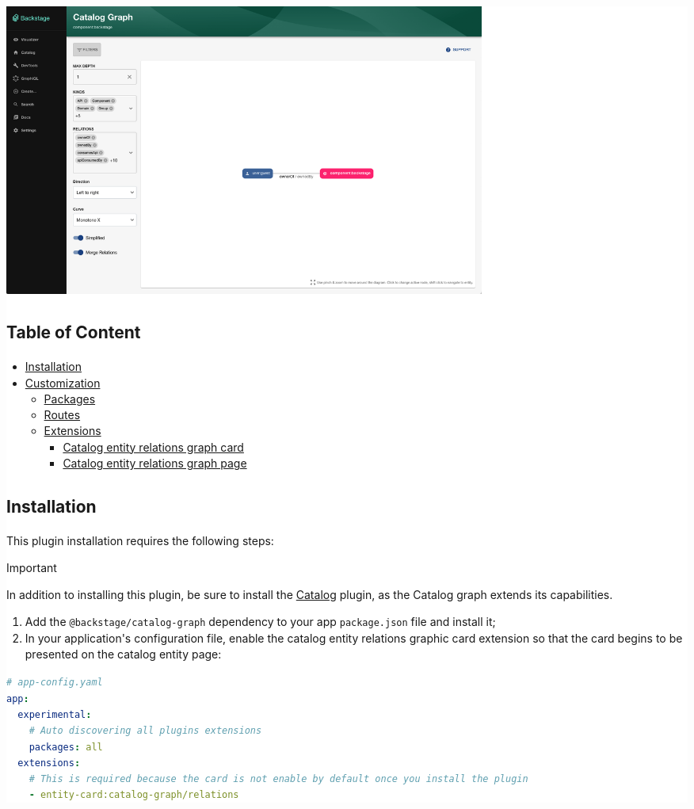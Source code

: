   <img src="./catalog-graph-entity-relations-page.png" width="600" />

## Table of Content

- [Installation](#installation)
- [Customization](#customization)
  - [Packages](#packages)
  - [Routes](#routes)
  - [Extensions](#extensions)
    - [Catalog entity relations graph card](#catalog-entity-relations-graph-card)
    - [Catalog entity relations graph page](#catalog-entity-relations-graph-page)

## Installation

This plugin installation requires the following steps:

> [!IMPORTANT]
> In addition to installing this plugin, be sure to install the [Catalog](https://backstage.io/docs/features/software-catalog/) plugin, as the Catalog graph extends its capabilities.

1. Add the `@backstage/catalog-graph` dependency to your app `package.json` file and install it;
2. In your application's configuration file, enable the catalog entity relations graphic card extension so that the card begins to be presented on the catalog entity page:

```yaml
# app-config.yaml
app:
  experimental:
    # Auto discovering all plugins extensions
    packages: all
  extensions:
    # This is required because the card is not enable by default once you install the plugin
    - entity-card:catalog-graph/relations
```
